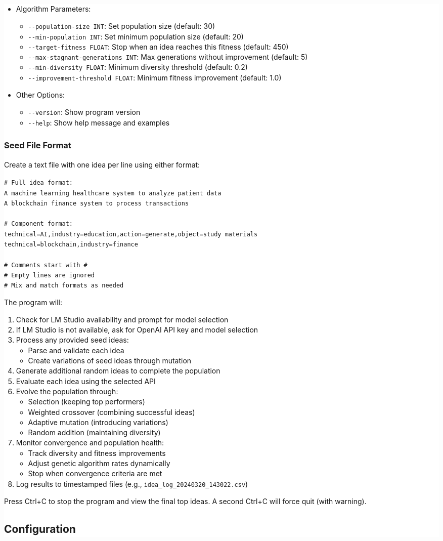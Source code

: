 - Algorithm Parameters:
  - `--population-size INT`: Set population size (default: 30)
  - `--min-population INT`: Set minimum population size (default: 20)
  - `--target-fitness FLOAT`: Stop when an idea reaches this fitness (default: 450)
  - `--max-stagnant-generations INT`: Max generations without improvement (default: 5)
  - `--min-diversity FLOAT`: Minimum diversity threshold (default: 0.2)
  - `--improvement-threshold FLOAT`: Minimum fitness improvement (default: 1.0)

- Other Options:
  - `--version`: Show program version
  - `--help`: Show help message and examples

### Seed File Format

Create a text file with one idea per line using either format:

```text
# Full idea format:
A machine learning healthcare system to analyze patient data
A blockchain finance system to process transactions

# Component format:
technical=AI,industry=education,action=generate,object=study materials
technical=blockchain,industry=finance

# Comments start with #
# Empty lines are ignored
# Mix and match formats as needed
```

The program will:
1. Check for LM Studio availability and prompt for model selection
2. If LM Studio is not available, ask for OpenAI API key and model selection
3. Process any provided seed ideas:
   - Parse and validate each idea
   - Create variations of seed ideas through mutation
4. Generate additional random ideas to complete the population
5. Evaluate each idea using the selected API
6. Evolve the population through:
   - Selection (keeping top performers)
   - Weighted crossover (combining successful ideas)
   - Adaptive mutation (introducing variations)
   - Random addition (maintaining diversity)
7. Monitor convergence and population health:
   - Track diversity and fitness improvements
   - Adjust genetic algorithm rates dynamically
   - Stop when convergence criteria are met
8. Log results to timestamped files (e.g., `idea_log_20240320_143022.csv`)

Press Ctrl+C to stop the program and view the final top ideas. A second Ctrl+C will force quit (with warning).

## Configuration
